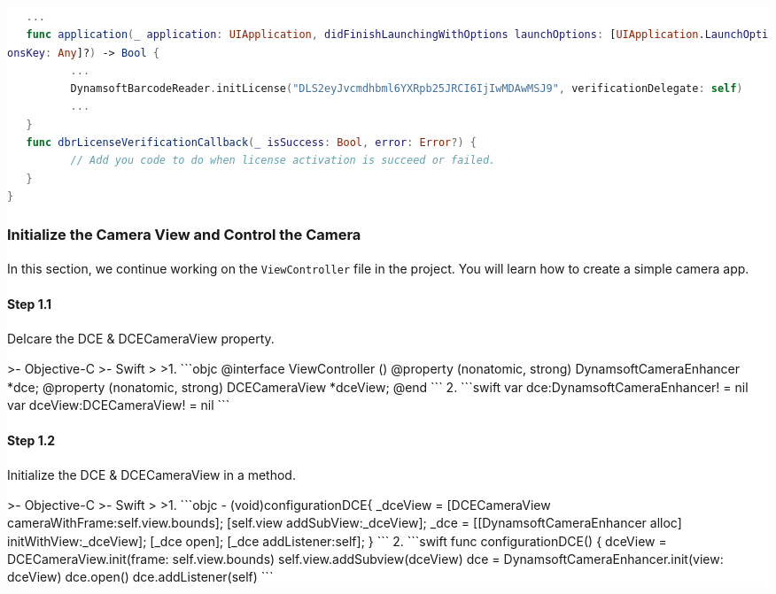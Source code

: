 ```swift
   ...
   func application(_ application: UIApplication, didFinishLaunchingWithOptions launchOptions: [UIApplication.LaunchOptionsKey: Any]?) -> Bool {
          ...
          DynamsoftBarcodeReader.initLicense("DLS2eyJvcmdhbml6YXRpb25JRCI6IjIwMDAwMSJ9", verificationDelegate: self)
          ...
   }
   func dbrLicenseVerificationCallback(_ isSuccess: Bool, error: Error?) {
          // Add you code to do when license activation is succeed or failed.
   }
}
```

### Initialize the Camera View and Control the Camera

In this section, we continue working on the `ViewController` file in the project. You will learn how to create a simple camera app.

#### Step 1.1

Delcare the DCE & DCECameraView property.

<div class="sample-code-prefix"></div>
>- Objective-C
>- Swift
>
>1. 
```objc
@interface ViewController ()<DCEFrameListener>
@property (nonatomic, strong) DynamsoftCameraEnhancer *dce;
@property (nonatomic, strong) DCECameraView *dceView;
@end
```
2. 
```swift
var dce:DynamsoftCameraEnhancer! = nil
var dceView:DCECameraView! = nil
```

#### Step 1.2

Initialize the DCE & DCECameraView in a method.

<div class="sample-code-prefix"></div>
>- Objective-C
>- Swift
>
>1. 
```objc
- (void)configurationDCE{
   _dceView = [DCECameraView cameraWithFrame:self.view.bounds];
   [self.view addSubView:_dceView];
   _dce = [[DynamsoftCameraEnhancer alloc] initWithView:_dceView];
   [_dce open];
   [_dce addListener:self];
}
```
2. 
```swift
func configurationDCE() {
   dceView = DCECameraView.init(frame: self.view.bounds)
   self.view.addSubview(dceView)
   dce = DynamsoftCameraEnhancer.init(view: dceView)
   dce.open()
   dce.addListener(self)
```